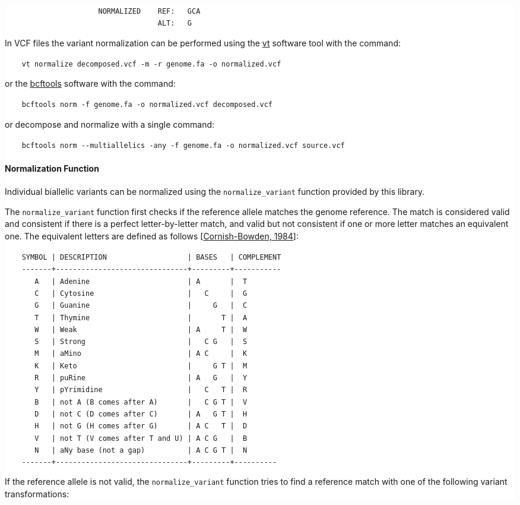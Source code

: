 ```
                      NORMALIZED    REF:   GCA
                                    ALT:   G
```

In VCF files the variant normalization can be performed using the [vt](https://genome.sph.umich.edu/wiki/Vt#Normalization) software tool with the command:

```
    vt normalize decomposed.vcf -m -r genome.fa -o normalized.vcf
```
or the [bcftools](https://samtools.github.io/bcftools/bcftools.html#norm) software with the command:

```
    bcftools norm -f genome.fa -o normalized.vcf decomposed.vcf
```

or decompose and normalize with a single command:

```
    bcftools norm --multiallelics -any -f genome.fa -o normalized.vcf source.vcf
```

<a name="normfunc"></a>
#### Normalization Function

Individual biallelic variants can be normalized using the `normalize_variant` function provided by this library.  

The `normalize_variant` function first checks if the reference allele matches the genome reference.
The match is considered valid and consistent if there is a perfect letter-by-letter match, and valid but not consistent if one or more letter matches an equivalent one. The equivalent letters are defined as follows [[Cornish-Bowden, 1984](https://www.ncbi.nlm.nih.gov/pmc/articles/PMC341218/)]:

```
    SYMBOL | DESCRIPTION                   | BASES   | COMPLEMENT
    -------+-------------------------------+---------+-----------
       A   | Adenine                       | A       |  T
       C   | Cytosine                      |   C     |  G
       G   | Guanine                       |     G   |  C
       T   | Thymine                       |       T |  A
       W   | Weak                          | A     T |  W
       S   | Strong                        |   C G   |  S
       M   | aMino                         | A C     |  K
       K   | Keto                          |     G T |  M
       R   | puRine                        | A   G   |  Y
       Y   | pYrimidine                    |   C   T |  R
       B   | not A (B comes after A)       |   C G T |  V
       D   | not C (D comes after C)       | A   G T |  H
       H   | not G (H comes after G)       | A C   T |  D
       V   | not T (V comes after T and U) | A C G   |  B
       N   | aNy base (not a gap)          | A C G T |  N
    -------+-------------------------------+---------+----------
```

If the reference allele is not valid, the `normalize_variant` function tries to find a reference match with one of the following variant transformations:
